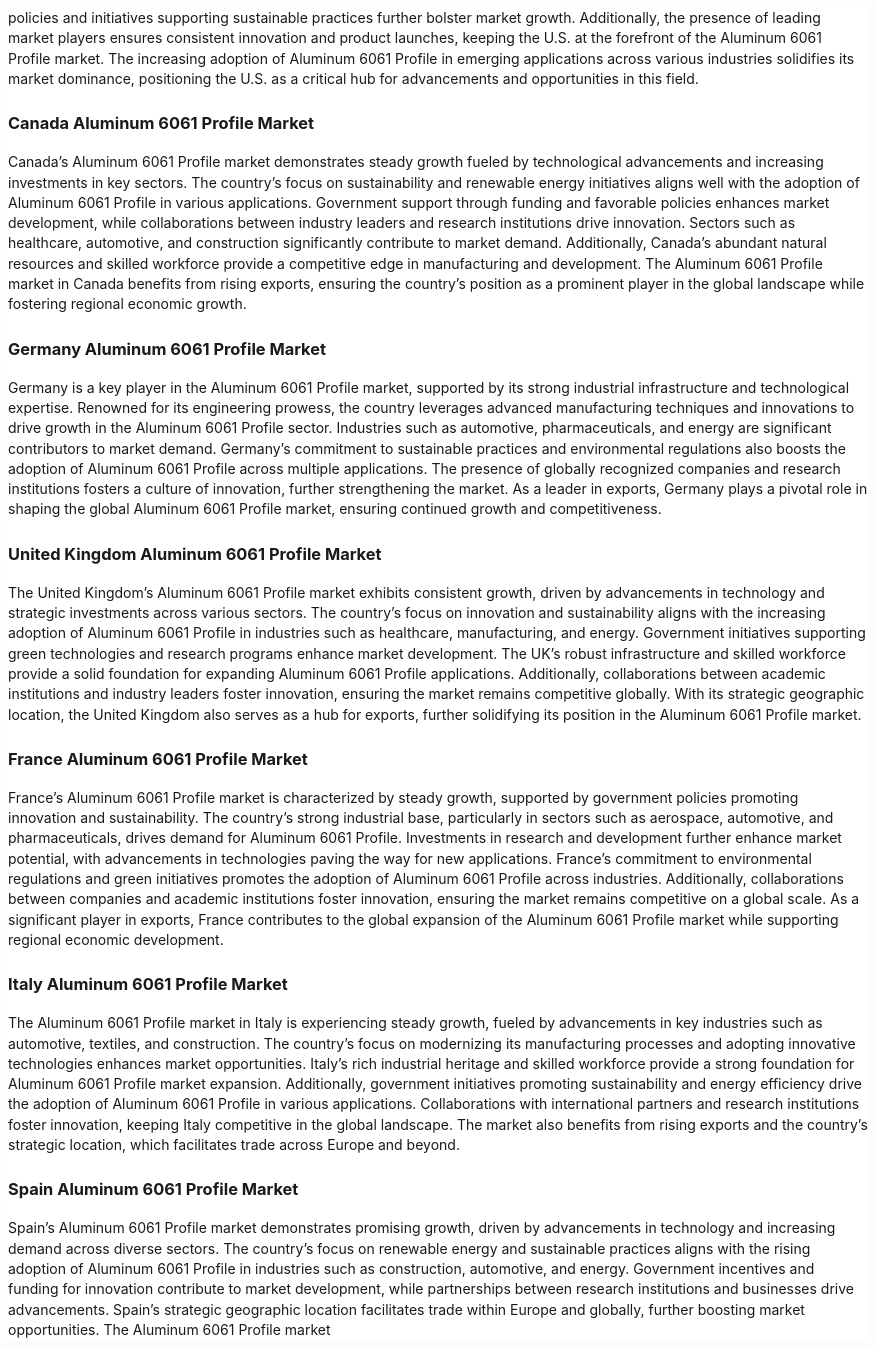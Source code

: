 policies and initiatives supporting sustainable practices further bolster market growth. Additionally, the presence of leading market players ensures consistent innovation and product launches, keeping the U.S. at the forefront of the Aluminum 6061 Profile market. The increasing adoption of Aluminum 6061 Profile in emerging applications across various industries solidifies its market dominance, positioning the U.S. as a critical hub for advancements and opportunities in this field.</p><h3>Canada Aluminum 6061 Profile Market</h3><p>Canada&rsquo;s Aluminum 6061 Profile market demonstrates steady growth fueled by technological advancements and increasing investments in key sectors. The country&rsquo;s focus on sustainability and renewable energy initiatives aligns well with the adoption of Aluminum 6061 Profile in various applications. Government support through funding and favorable policies enhances market development, while collaborations between industry leaders and research institutions drive innovation. Sectors such as healthcare, automotive, and construction significantly contribute to market demand. Additionally, Canada&rsquo;s abundant natural resources and skilled workforce provide a competitive edge in manufacturing and development. The Aluminum 6061 Profile market in Canada benefits from rising exports, ensuring the country&rsquo;s position as a prominent player in the global landscape while fostering regional economic growth.</p><h3>Germany Aluminum 6061 Profile Market</h3><p>Germany is a key player in the Aluminum 6061 Profile market, supported by its strong industrial infrastructure and technological expertise. Renowned for its engineering prowess, the country leverages advanced manufacturing techniques and innovations to drive growth in the Aluminum 6061 Profile sector. Industries such as automotive, pharmaceuticals, and energy are significant contributors to market demand. Germany&rsquo;s commitment to sustainable practices and environmental regulations also boosts the adoption of Aluminum 6061 Profile across multiple applications. The presence of globally recognized companies and research institutions fosters a culture of innovation, further strengthening the market. As a leader in exports, Germany plays a pivotal role in shaping the global Aluminum 6061 Profile market, ensuring continued growth and competitiveness.</p><h3>United Kingdom Aluminum 6061 Profile Market</h3><p>The United Kingdom&rsquo;s Aluminum 6061 Profile market exhibits consistent growth, driven by advancements in technology and strategic investments across various sectors. The country&rsquo;s focus on innovation and sustainability aligns with the increasing adoption of Aluminum 6061 Profile in industries such as healthcare, manufacturing, and energy. Government initiatives supporting green technologies and research programs enhance market development. The UK&rsquo;s robust infrastructure and skilled workforce provide a solid foundation for expanding Aluminum 6061 Profile applications. Additionally, collaborations between academic institutions and industry leaders foster innovation, ensuring the market remains competitive globally. With its strategic geographic location, the United Kingdom also serves as a hub for exports, further solidifying its position in the Aluminum 6061 Profile market.</p><h3>France Aluminum 6061 Profile Market</h3><p>France&rsquo;s Aluminum 6061 Profile market is characterized by steady growth, supported by government policies promoting innovation and sustainability. The country&rsquo;s strong industrial base, particularly in sectors such as aerospace, automotive, and pharmaceuticals, drives demand for Aluminum 6061 Profile. Investments in research and development further enhance market potential, with advancements in technologies paving the way for new applications. France&rsquo;s commitment to environmental regulations and green initiatives promotes the adoption of Aluminum 6061 Profile across industries. Additionally, collaborations between companies and academic institutions foster innovation, ensuring the market remains competitive on a global scale. As a significant player in exports, France contributes to the global expansion of the Aluminum 6061 Profile market while supporting regional economic development.</p><h3>Italy Aluminum 6061 Profile Market</h3><p>The Aluminum 6061 Profile market in Italy is experiencing steady growth, fueled by advancements in key industries such as automotive, textiles, and construction. The country&rsquo;s focus on modernizing its manufacturing processes and adopting innovative technologies enhances market opportunities. Italy&rsquo;s rich industrial heritage and skilled workforce provide a strong foundation for Aluminum 6061 Profile market expansion. Additionally, government initiatives promoting sustainability and energy efficiency drive the adoption of Aluminum 6061 Profile in various applications. Collaborations with international partners and research institutions foster innovation, keeping Italy competitive in the global landscape. The market also benefits from rising exports and the country&rsquo;s strategic location, which facilitates trade across Europe and beyond.</p><h3>Spain Aluminum 6061 Profile Market</h3><p>Spain&rsquo;s Aluminum 6061 Profile market demonstrates promising growth, driven by advancements in technology and increasing demand across diverse sectors. The country&rsquo;s focus on renewable energy and sustainable practices aligns with the rising adoption of Aluminum 6061 Profile in industries such as construction, automotive, and energy. Government incentives and funding for innovation contribute to market development, while partnerships between research institutions and businesses drive advancements. Spain&rsquo;s strategic geographic location facilitates trade within Europe and globally, further boosting market opportunities. The Aluminum 6061 Profile market